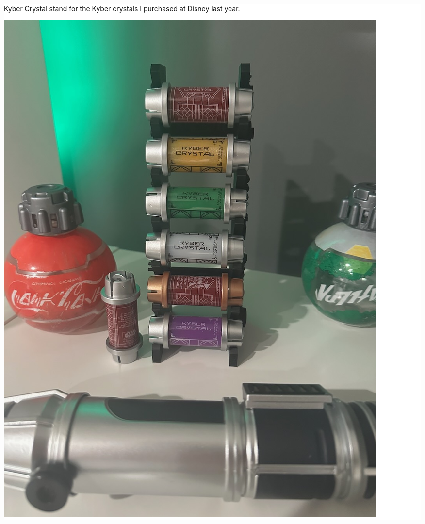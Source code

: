 [Kyber Crystal stand](https://makerworld.com/en/models/767418-kyber-crystal-version-1-stand-6-crystals#profileId-**702783**) for the Kyber crystals I purchased at Disney last year.

![Kyber Crystal Stand](kyber-crystal-stand.jpeg)

